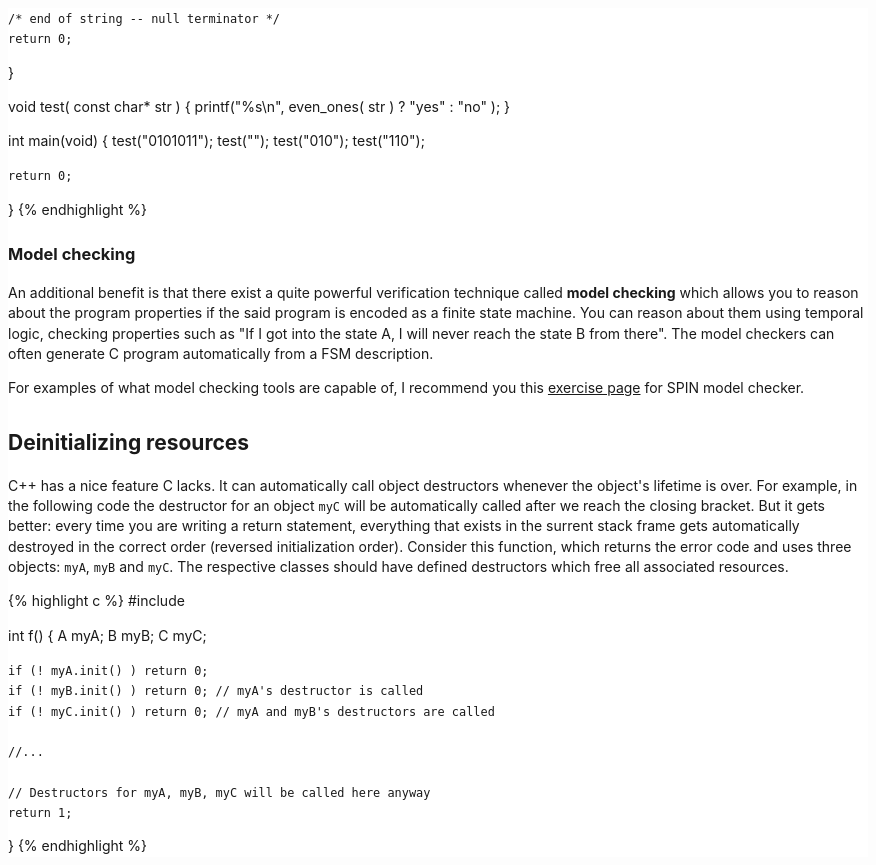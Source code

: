     /* end of string -- null terminator */
    return 0; 
}
 
void test( const char* str ) {
    printf("%s\n", even_ones( str ) ? "yes" : "no" );
}
 
int main(void) {
    test("0101011");
    test("");
    test("010");
    test("110");
 
    return 0;
}
{% endhighlight %}

### Model checking
An additional benefit is that there exist a quite powerful verification
technique called __model checking__ which allows you to reason about the program
properties if the said program is encoded as a finite state machine. You can
reason about them using temporal logic, checking properties such as "If 
I got into the state A, I will never reach the state B from there".
The model checkers can often generate C program automatically from a FSM
description.

For examples of what model checking tools are capable of, I recommend you this
[exercise page](http://spinroot.com/spin/Man/Exercises.html) for SPIN model
checker.

## Deinitializing resources

C++ has a nice feature C lacks. It can automatically call object destructors
whenever the object's lifetime is over. For example, in the following code the
destructor for an object `myC` will be automatically called after we reach the
closing bracket. But it gets better: every time you are writing a return
statement, everything that exists in the surrent stack frame gets automatically
destroyed in the correct order (reversed initialization order).
Consider this function, which returns the error code and uses three objects:
`myA`, `myB` and `myC`. The respective classes should have defined destructors
which free all associated resources.


{% highlight c %}
#include <iostream>

int f() {
    A myA;
    B myB;
    C myC;

    if (! myA.init() ) return 0;
    if (! myB.init() ) return 0; // myA's destructor is called 
    if (! myC.init() ) return 0; // myA and myB's destructors are called 
    
    //...

    // Destructors for myA, myB, myC will be called here anyway
    return 1;
}
{% endhighlight %}
